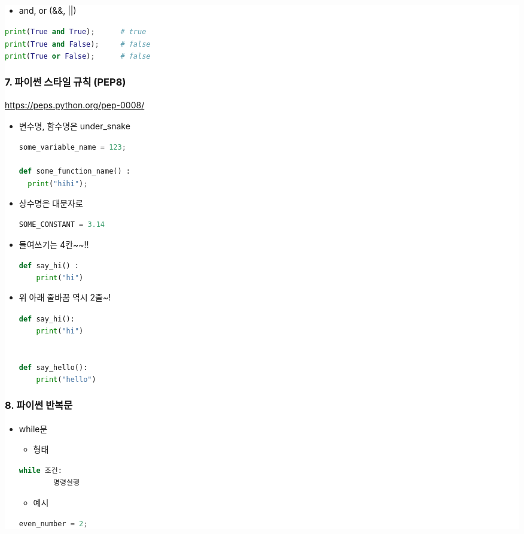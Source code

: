 - and, or (&&, ||)

```python
print(True and True);      # true
print(True and False);     # false 
print(True or False);      # false
```

### 7. 파이썬 스타일 규칙  (PEP8)

https://peps.python.org/pep-0008/

- 변수명, 함수명은 under_snake
    
    ```python
    some_variable_name = 123;
    
    def some_function_name() :
      print("hihi");
    ```
    
- 상수명은 대문자로
    
    ```python
    SOME_CONSTANT = 3.14
    ```
    
- 들여쓰기는 4칸~~!!
    
    ```python
    def say_hi() :
        print("hi")
    ```
    
- 위 아래 줄바꿈 역시 2줄~!
    
    ```python
    def say_hi():
        print("hi")
        
        
    def say_hello():
        print("hello")
    ```
    

### 8. 파이썬 반복문

- while문
    - 형태
    
    ```python
    while 조건:
    		명령실행 
    ```
    
    - 예시
    
    ```python
    even_number = 2;
    